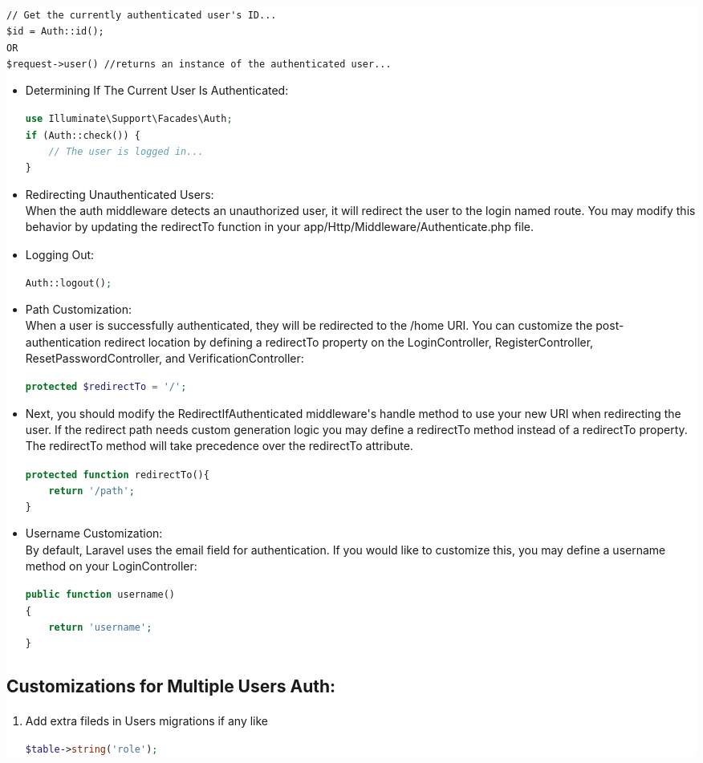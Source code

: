     // Get the currently authenticated user's ID...
    $id = Auth::id();
    OR
    $request->user() //returns an instance of the authenticated user...

* Determining If The Current User Is Authenticated:
    ```php
    use Illuminate\Support\Facades\Auth;
    if (Auth::check()) {
        // The user is logged in...
    }

* Redirecting Unauthenticated Users: <br>
    When the auth middleware detects an unauthorized user, it will redirect the user to 
    the login named route. You may modify this behavior by updating the redirectTo 
    function in your  app/Http/Middleware/Authenticate.php file.

* Logging Out:
    ```php
    Auth::logout();

    
* Path Customization: <br>
    When a user is successfully authenticated, they will be redirected to the /home URI. 
    You can customize the post-authentication redirect location by defining a redirectTo 
    property on the  LoginController, RegisterController, ResetPasswordController, 
    and  VerificationController:
    ```php
    protected $redirectTo = '/';
    
* Next, you should modify the RedirectIfAuthenticated middleware's handle method to use your 
    new URI when redirecting the user.
    If the redirect path needs custom generation logic you may define a redirectTo 
    method instead of a redirectTo property. The redirectTo method will take precedence over the redirectTo attribute.
    ```php
    protected function redirectTo(){
        return '/path';
    }
    ```
* Username Customization: <br>
    By default, Laravel uses the email field for authentication. If you would like to customize this, 
    you may define a username method on your LoginController:
    ```php
    public function username()
    {
        return 'username';
    }


## Customizations for Multiple Users Auth:

1. Add extra fileds in Users migrations if any like 
    ```php
    $table->string('role');
    